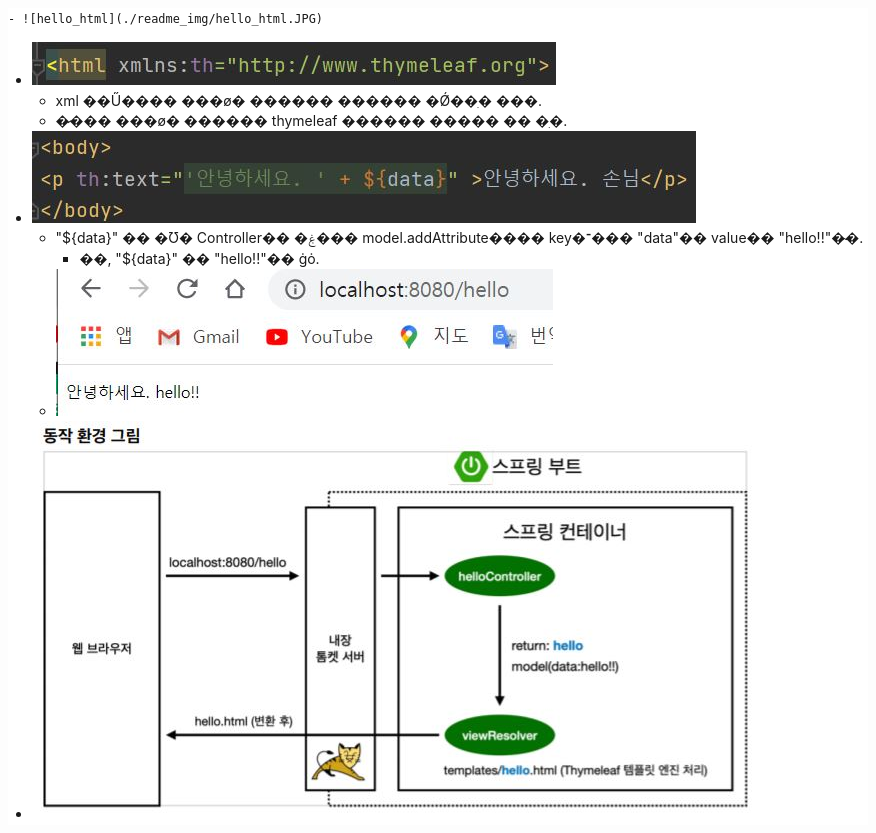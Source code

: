     - ![hello_html](./readme_img/hello_html.JPG)
  
- ![html_th](./readme_img/html_th.JPG)
  - xml ��Ű���� ���ø� ������ ������ �Ǿ��ִ� ���.
  - �̷��� ���ø� ������ thymeleaf ������ ����� �� �ִ�.
- ![p](./readme_img/p.JPG)
  - "${data}" �� �Ʊ� Controller�� �ۼ��� model.addAttribute���� key�־��� "data"�� value�� "hello!!"�̴�.
    - ��, "${data}" �� "hello!!"�� ġȯ.
  - ![local_hello](./readme_img/local_hello.JPG)
- ![environment](./readme_img/environment.JPG)